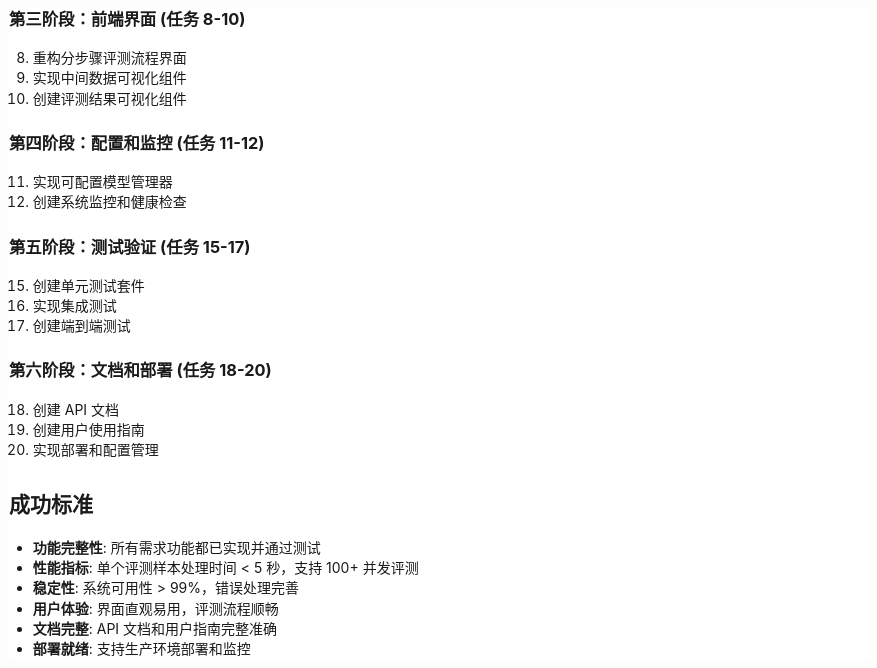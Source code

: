 ### 第三阶段：前端界面 (任务 8-10)
8. 重构分步骤评测流程界面
9. 实现中间数据可视化组件
10. 创建评测结果可视化组件

### 第四阶段：配置和监控 (任务 11-12)
11. 实现可配置模型管理器
12. 创建系统监控和健康检查

### 第五阶段：测试验证 (任务 15-17)
15. 创建单元测试套件
16. 实现集成测试
17. 创建端到端测试

### 第六阶段：文档和部署 (任务 18-20)
18. 创建 API 文档
19. 创建用户使用指南
20. 实现部署和配置管理

## 成功标准

- **功能完整性**: 所有需求功能都已实现并通过测试
- **性能指标**: 单个评测样本处理时间 < 5 秒，支持 100+ 并发评测
- **稳定性**: 系统可用性 > 99%，错误处理完善
- **用户体验**: 界面直观易用，评测流程顺畅
- **文档完整**: API 文档和用户指南完整准确
- **部署就绪**: 支持生产环境部署和监控
